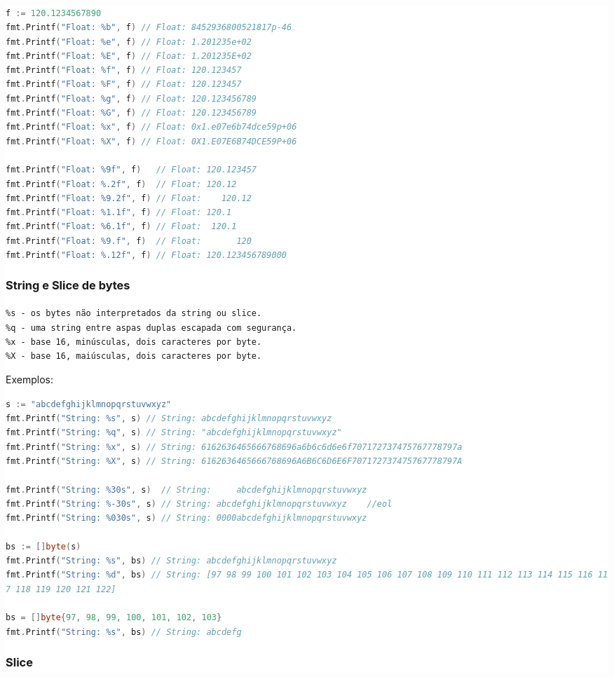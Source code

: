 ```go
f := 120.1234567890
fmt.Printf("Float: %b", f) // Float: 8452936800521817p-46
fmt.Printf("Float: %e", f) // Float: 1.201235e+02
fmt.Printf("Float: %E", f) // Float: 1.201235E+02
fmt.Printf("Float: %f", f) // Float: 120.123457
fmt.Printf("Float: %F", f) // Float: 120.123457
fmt.Printf("Float: %g", f) // Float: 120.123456789
fmt.Printf("Float: %G", f) // Float: 120.123456789
fmt.Printf("Float: %x", f) // Float: 0x1.e07e6b74dce59p+06
fmt.Printf("Float: %X", f) // Float: 0X1.E07E6B74DCE59P+06

fmt.Printf("Float: %9f", f)   // Float: 120.123457
fmt.Printf("Float: %.2f", f)  // Float: 120.12
fmt.Printf("Float: %9.2f", f) // Float:    120.12
fmt.Printf("Float: %1.1f", f) // Float: 120.1
fmt.Printf("Float: %6.1f", f) // Float:  120.1
fmt.Printf("Float: %9.f", f)  // Float:       120
fmt.Printf("Float: %.12f", f) // Float: 120.123456789000
```

### String e Slice de bytes

```txt
%s - os bytes não interpretados da string ou slice.
%q - uma string entre aspas duplas escapada com segurança.
%x - base 16, minúsculas, dois caracteres por byte.
%X - base 16, maiúsculas, dois caracteres por byte.
```

Exemplos:

```go
s := "abcdefghijklmnopqrstuvwxyz"
fmt.Printf("String: %s", s) // String: abcdefghijklmnopqrstuvwxyz
fmt.Printf("String: %q", s) // String: "abcdefghijklmnopqrstuvwxyz"
fmt.Printf("String: %x", s) // String: 6162636465666768696a6b6c6d6e6f707172737475767778797a
fmt.Printf("String: %X", s) // String: 6162636465666768696A6B6C6D6E6F707172737475767778797A

fmt.Printf("String: %30s", s)  // String:     abcdefghijklmnopqrstuvwxyz
fmt.Printf("String: %-30s", s) // String: abcdefghijklmnopqrstuvwxyz    //eol
fmt.Printf("String: %030s", s) // String: 0000abcdefghijklmnopqrstuvwxyz

bs := []byte(s)
fmt.Printf("String: %s", bs) // String: abcdefghijklmnopqrstuvwxyz
fmt.Printf("String: %d", bs) // String: [97 98 99 100 101 102 103 104 105 106 107 108 109 110 111 112 113 114 115 116 117 118 119 120 121 122]

bs = []byte{97, 98, 99, 100, 101, 102, 103}
fmt.Printf("String: %s", bs) // String: abcdefg
```

### Slice
